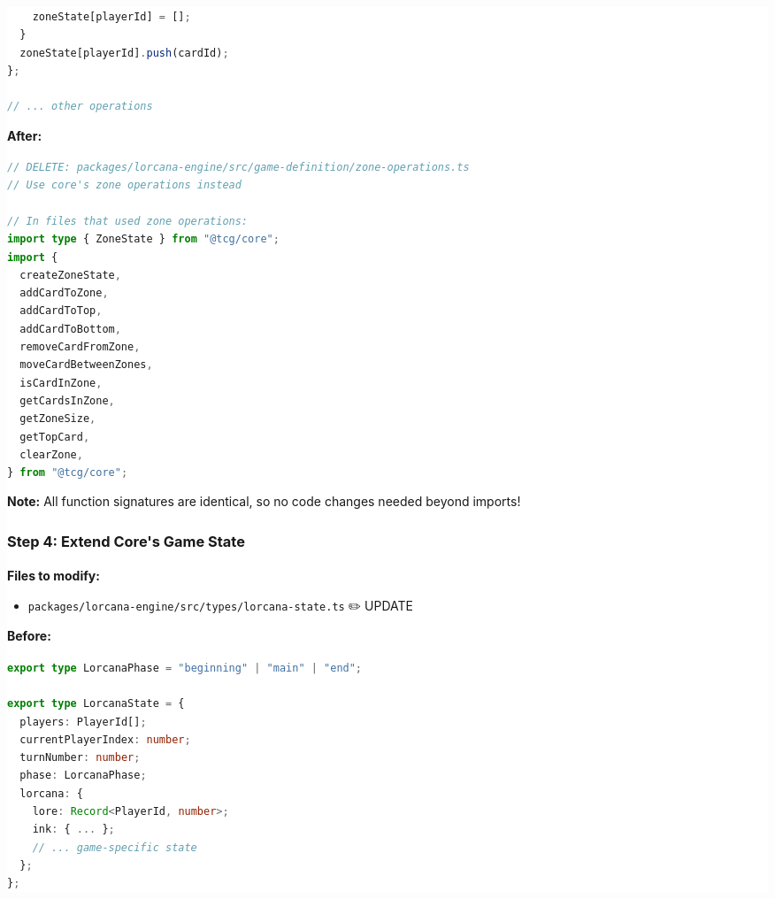 ```typescript
    zoneState[playerId] = [];
  }
  zoneState[playerId].push(cardId);
};

// ... other operations
```

**After:**
```typescript
// DELETE: packages/lorcana-engine/src/game-definition/zone-operations.ts
// Use core's zone operations instead

// In files that used zone operations:
import type { ZoneState } from "@tcg/core";
import {
  createZoneState,
  addCardToZone,
  addCardToTop,
  addCardToBottom,
  removeCardFromZone,
  moveCardBetweenZones,
  isCardInZone,
  getCardsInZone,
  getZoneSize,
  getTopCard,
  clearZone,
} from "@tcg/core";
```

**Note:** All function signatures are identical, so no code changes needed beyond imports!

### Step 4: Extend Core's Game State

**Files to modify:**
- `packages/lorcana-engine/src/types/lorcana-state.ts` ✏️ UPDATE

**Before:**
```typescript
export type LorcanaPhase = "beginning" | "main" | "end";

export type LorcanaState = {
  players: PlayerId[];
  currentPlayerIndex: number;
  turnNumber: number;
  phase: LorcanaPhase;
  lorcana: {
    lore: Record<PlayerId, number>;
    ink: { ... };
    // ... game-specific state
  };
};
```

